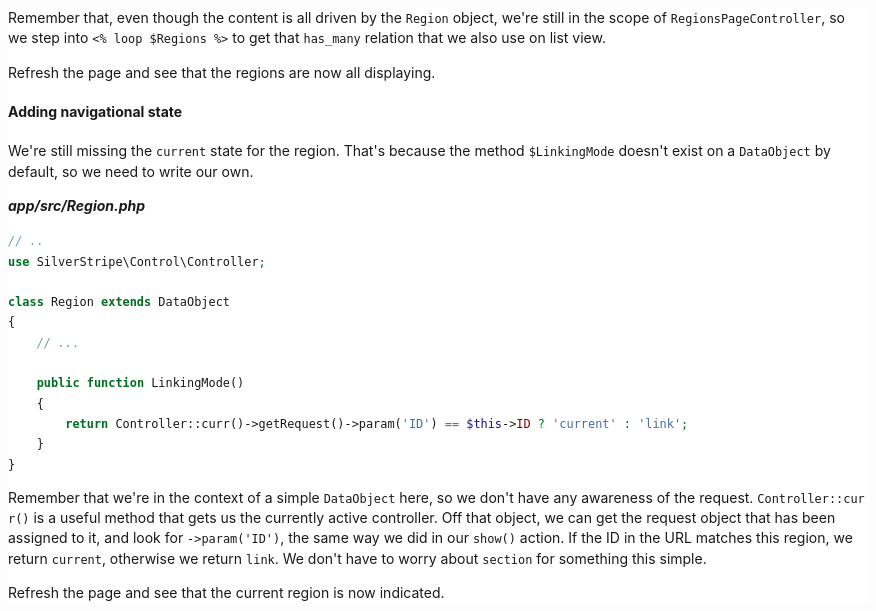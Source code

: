 Remember that, even though the content is all driven by the `Region` object, we're still in the scope of `RegionsPageController`, so we step into `<% loop $Regions %>` to get that `has_many` relation that we also use on list view.

Refresh the page and see that the regions are now all displaying.

#### Adding navigational state

We're still missing the `current` state for the region. That's because the method `$LinkingMode` doesn't exist on a `DataObject` by default, so we need to write our own.

***app/src/Region.php***
```php
// ..
use SilverStripe\Control\Controller;

class Region extends DataObject
{
    // ...

    public function LinkingMode()
    {
        return Controller::curr()->getRequest()->param('ID') == $this->ID ? 'current' : 'link';
    }
}
```

Remember that we're in the context of a simple `DataObject` here, so we don't have any awareness of the request. `Controller::curr()` is a useful method that gets us the currently active controller. Off that object, we can get the request object that has been assigned to it, and look for `->param('ID')`, the same way we did in our `show()` action. If the ID in the URL matches this region, we return `current`, otherwise we return `link`. We don't have to worry about `section` for something this simple.

Refresh the page and see that the current region is now indicated.
